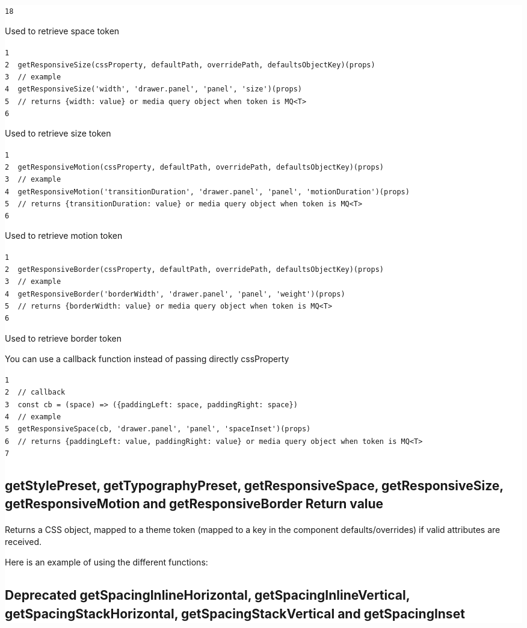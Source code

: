     18
    

Used to retrieve space token

    1
    2  getResponsiveSize(cssProperty, defaultPath, overridePath, defaultsObjectKey)(props)
    3  // example
    4  getResponsiveSize('width', 'drawer.panel', 'panel', 'size')(props)
    5  // returns {width: value} or media query object when token is MQ<T>
    6  
    

Used to retrieve size token

    1
    2  getResponsiveMotion(cssProperty, defaultPath, overridePath, defaultsObjectKey)(props)
    3  // example
    4  getResponsiveMotion('transitionDuration', 'drawer.panel', 'panel', 'motionDuration')(props)
    5  // returns {transitionDuration: value} or media query object when token is MQ<T>
    6  
    

Used to retrieve motion token

    1
    2  getResponsiveBorder(cssProperty, defaultPath, overridePath, defaultsObjectKey)(props)
    3  // example
    4  getResponsiveBorder('borderWidth', 'drawer.panel', 'panel', 'weight')(props)
    5  // returns {borderWidth: value} or media query object when token is MQ<T>
    6  
    

Used to retrieve border token

You can use a callback function instead of passing directly cssProperty

    1
    2  // callback
    3  const cb = (space) => ({paddingLeft: space, paddingRight: space})
    4  // example
    5  getResponsiveSpace(cb, 'drawer.panel', 'panel', 'spaceInset')(props)
    6  // returns {paddingLeft: value, paddingRight: value} or media query object when token is MQ<T>
    7  
    

getStylePreset, getTypographyPreset, getResponsiveSpace, getResponsiveSize, getResponsiveMotion and getResponsiveBorder Return value
------------------------------------------------------------------------------------------------------------------------------------

Returns a CSS object, mapped to a theme token (mapped to a key in the component defaults/overrides) if valid attributes are received.

Here is an example of using the different functions:

Deprecated getSpacingInlineHorizontal, getSpacingInlineVertical, getSpacingStackHorizontal, getSpacingStackVertical and getSpacingInset
---------------------------------------------------------------------------------------------------------------------------------------
